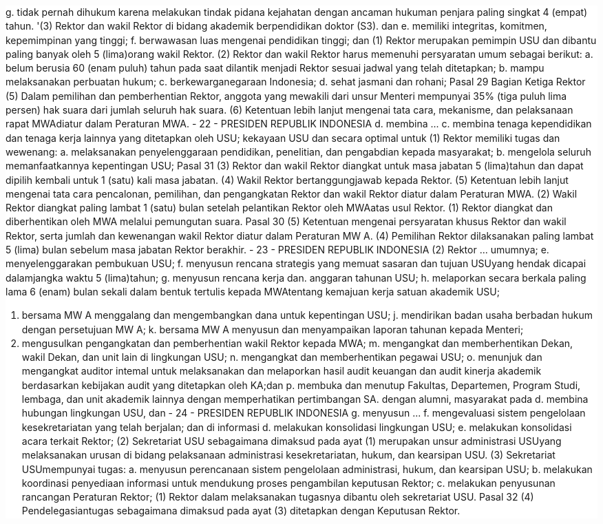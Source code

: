 g. tidak pernah dihukum karena melakukan tindak pidana kejahatan dengan ancaman hukuman penjara paling singkat 4 (empat) tahun. '(3) Rektor dan wakil Rektor di bidang akademik berpendidikan doktor (S3). dan e. memiliki integritas, komitmen, kepemimpinan yang tinggi;
f. berwawasan luas mengenai pendidikan tinggi; dan
(1) Rektor merupakan pemimpin USU dan dibantu paling banyak oleh 5 (lima)orang wakil Rektor.
(2) Rektor dan wakil Rektor harus memenuhi persyaratan umum sebagai berikut:
a. belum berusia 60 (enam puluh) tahun pada saat dilantik menjadi Rektor sesuai jadwal yang telah ditetapkan;
b. mampu melaksanakan perbuatan hukum;
c. berkewarganegaraan Indonesia;
d. sehat jasmani dan rohani;
Pasal 29
Bagian Ketiga Rektor (5) Dalam pemilihan dan pemberhentian Rektor, anggota yang mewakili dari unsur Menteri mempunyai 35% (tiga puluh lima persen) hak suara dari jumlah seluruh hak suara.
(6) Ketentuan lebih lanjut mengenai tata cara, mekanisme, dan pelaksanaan rapat MWAdiatur dalam Peraturan MWA. - 22 - PRESIDEN REPUBLIK INDONESIA d. membina ...
c. membina tenaga kependidikan dan tenaga kerja lainnya yang ditetapkan oleh USU; kekayaan USU dan secara optimal untuk (1) Rektor memiliki tugas dan wewenang:
a. melaksanakan penyelenggaraan pendidikan, penelitian, dan pengabdian kepada masyarakat;
b. mengelola seluruh memanfaatkannya kepentingan USU;
Pasal 31
(3) Rektor dan wakil Rektor diangkat untuk masa jabatan 5 (lima)tahun dan dapat dipilih kembali untuk 1 (satu) kali masa jabatan.
(4) Wakil Rektor bertanggungjawab kepada Rektor.
(5) Ketentuan lebih lanjut mengenai tata cara pencalonan, pemilihan, dan pengangkatan Rektor dan wakil Rektor diatur dalam Peraturan MWA.
(2) Wakil Rektor diangkat paling lambat 1 (satu) bulan setelah pelantikan Rektor oleh MWAatas usul Rektor.
(1) Rektor diangkat dan diberhentikan oleh MWA melalui pemungutan suara.
Pasal 30
(5) Ketentuan mengenai persyaratan khusus Rektor dan wakil Rektor, serta jumlah dan kewenangan wakil Rektor diatur dalam Peraturan MW A.
(4) Pemilihan Rektor dilaksanakan paling lambat 5 (lima) bulan sebelum masa jabatan Rektor berakhir. - 23 - PRESIDEN REPUBLIK INDONESIA (2) Rektor ... umumnya;
e. menyelenggarakan pembukuan USU;
f. menyusun rencana strategis yang memuat sasaran dan tujuan USUyang hendak dicapai dalamjangka waktu 5 (lima)tahun;
g. menyusun rencana kerja dan. anggaran tahunan USU;
h. melaporkan secara berkala paling lama 6 (enam) bulan sekali dalam bentuk tertulis kepada MWAtentang kemajuan kerja satuan akademik USU;
1. bersama MW A menggalang dan mengembangkan dana untuk kepentingan USU;
j. mendirikan badan usaha berbadan hukum dengan persetujuan MW A;
k. bersama MW A menyusun dan menyampaikan laporan tahunan kepada Menteri;
1. mengusulkan pengangkatan dan pemberhentian wakil Rektor kepada MWA;
m. mengangkat dan memberhentikan Dekan, wakil Dekan, dan unit lain di lingkungan USU;
n. mengangkat dan memberhentikan pegawai USU;
o. menunjuk dan mengangkat auditor intemal untuk melaksanakan dan melaporkan hasil audit keuangan dan audit kinerja akademik berdasarkan kebijakan audit yang ditetapkan oleh KA;dan p. membuka dan menutup Fakultas, Departemen, Program Studi, lembaga, dan unit akademik lainnya dengan memperhatikan pertimbangan SA. dengan alumni, masyarakat pada d. membina hubungan lingkungan USU, dan - 24 - PRESIDEN REPUBLIK INDONESIA g. menyusun ...
f. mengevaluasi sistem pengelolaan kesekretariatan yang telah berjalan; dan di informasi d. melakukan konsolidasi lingkungan USU;
e. melakukan konsolidasi acara terkait Rektor;
(2) Sekretariat USU sebagaimana dimaksud pada ayat (1) merupakan unsur administrasi USUyang melaksanakan urusan di bidang pelaksanaan administrasi kesekretariatan, hukum, dan kearsipan USU.
(3) Sekretariat USUmempunyai tugas:
a. menyusun perencanaan sistem pengelolaan administrasi, hukum, dan kearsipan USU;
b. melakukan koordinasi penyediaan informasi untuk mendukung proses pengambilan keputusan Rektor;
c. melakukan penyusunan rancangan Peraturan Rektor;
(1) Rektor dalam melaksanakan tugasnya dibantu oleh sekretariat USU.
Pasal 32
(4) Pendelegasiantugas sebagaimana dimaksud pada ayat (3) ditetapkan dengan Keputusan Rektor.